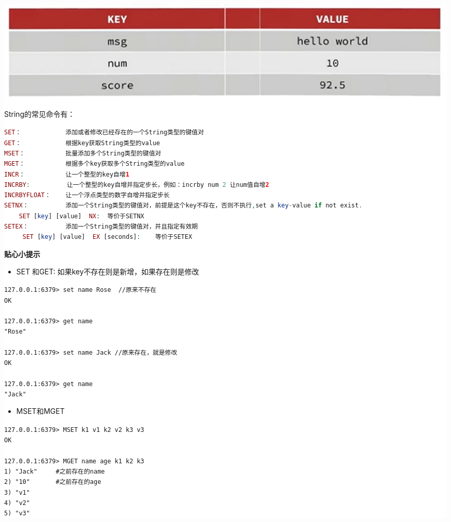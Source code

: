 ![](images/WEBRESOURCE8f2701ea7e651fd674cf36a2a919154cstickPicture.png)

String的常见命令有：

```php
SET：            添加或者修改已经存在的一个String类型的键值对
GET：            根据key获取String类型的value
MSET：           批量添加多个String类型的键值对
MGET：           根据多个key获取多个String类型的value
INCR：           让一个整型的key自增1
INCRBY:          让一个整型的key自增并指定步长，例如：incrby num 2 让num值自增2
INCRBYFLOAT：    让一个浮点类型的数字自增并指定步长
SETNX：          添加一个String类型的键值对，前提是这个key不存在，否则不执行,set a key-value if not exist. 
    SET [key] [value]  NX:  等价于SETNX
SETEX：          添加一个String类型的键值对，并且指定有效期
     SET [key] [value]  EX [seconds]:    等价于SETEX
```

**贴心小提示**

- SET 和GET: 如果key不存在则是新增，如果存在则是修改

```shell
127.0.0.1:6379> set name Rose  //原来不存在
OK
​
127.0.0.1:6379> get name 
"Rose"
​
127.0.0.1:6379> set name Jack //原来存在，就是修改
OK
​
127.0.0.1:6379> get name
"Jack"
```

- MSET和MGET

```shell
127.0.0.1:6379> MSET k1 v1 k2 v2 k3 v3
OK
​
127.0.0.1:6379> MGET name age k1 k2 k3
1) "Jack"     #之前存在的name
2) "10"       #之前存在的age
3) "v1"
4) "v2"
5) "v3"
```
